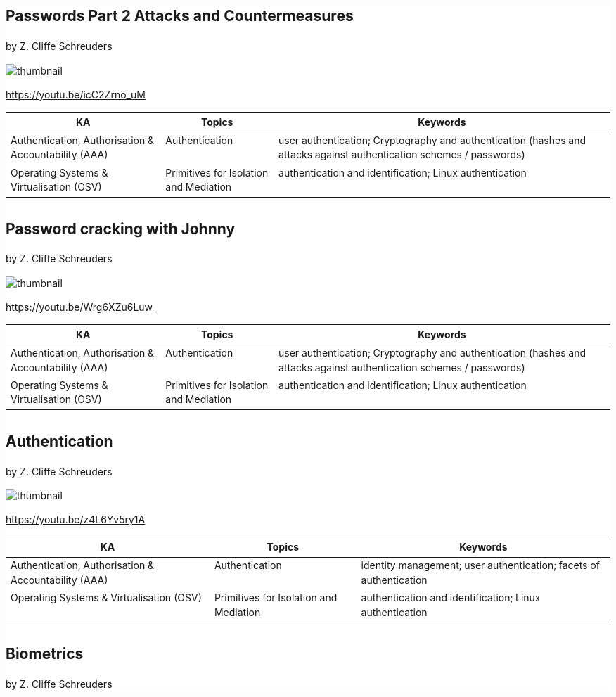 

   ## Passwords Part 2 Attacks and Countermeasures
   by Z. Cliffe Schreuders


   ![thumbnail](http://img.youtube.com/vi/icC2Zrno_uM/mqdefault.jpg)

   https://youtu.be/icC2Zrno_uM

   
| KA | Topics | Keywords |
| --- | --- | --- |
| Authentication, Authorisation &amp; Accountability (AAA) | Authentication | user authentication; Cryptography and authentication (hashes and attacks against authentication schemes / passwords) |
| Operating Systems &amp; Virtualisation (OSV) | Primitives for Isolation and Mediation | authentication and identification; Linux authentication |




   ## Password cracking with Johnny
   by Z. Cliffe Schreuders


   ![thumbnail](http://img.youtube.com/vi/Wrg6XZu6Luw/mqdefault.jpg)

   https://youtu.be/Wrg6XZu6Luw

   
| KA | Topics | Keywords |
| --- | --- | --- |
| Authentication, Authorisation &amp; Accountability (AAA) | Authentication | user authentication; Cryptography and authentication (hashes and attacks against authentication schemes / passwords) |
| Operating Systems &amp; Virtualisation (OSV) | Primitives for Isolation and Mediation | authentication and identification; Linux authentication |




   ## Authentication
   by Z. Cliffe Schreuders


   ![thumbnail](http://img.youtube.com/vi/z4L6Yv5ry1A/mqdefault.jpg)

   https://youtu.be/z4L6Yv5ry1A

   
| KA | Topics | Keywords |
| --- | --- | --- |
| Authentication, Authorisation &amp; Accountability (AAA) | Authentication | identity management; user authentication; facets of authentication |
| Operating Systems &amp; Virtualisation (OSV) | Primitives for Isolation and Mediation | authentication and identification; Linux authentication |




   ## Biometrics
   by Z. Cliffe Schreuders
